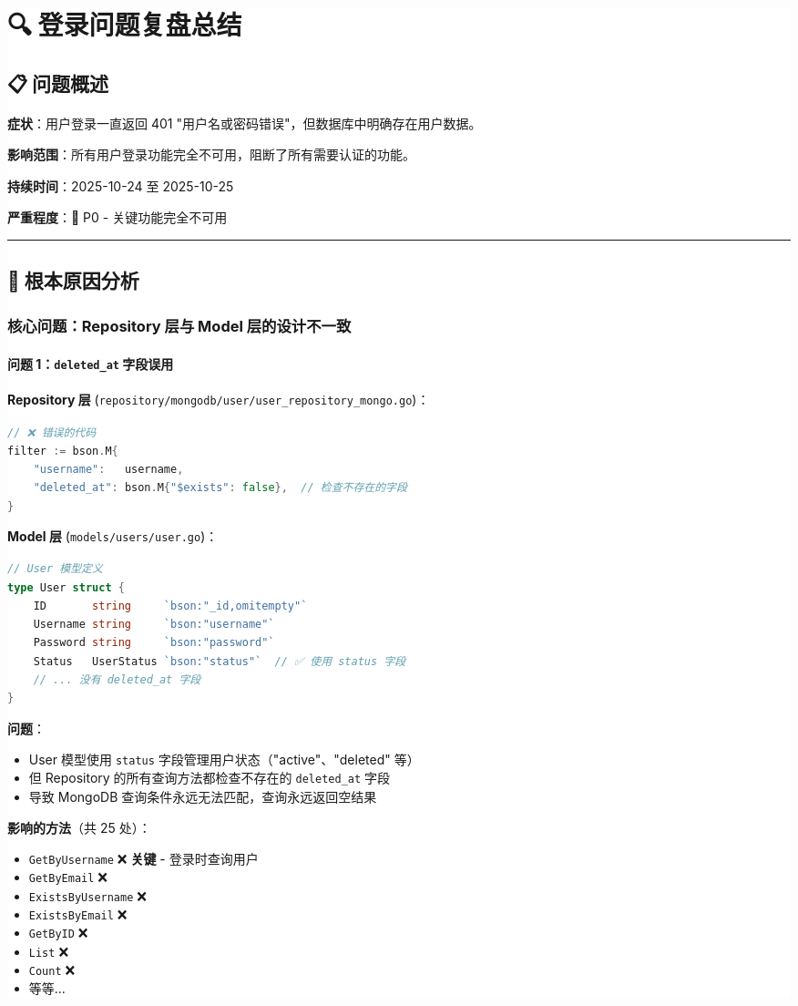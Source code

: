 # 🔍 登录问题复盘总结

## 📋 问题概述

**症状**：用户登录一直返回 401 "用户名或密码错误"，但数据库中明确存在用户数据。

**影响范围**：所有用户登录功能完全不可用，阻断了所有需要认证的功能。

**持续时间**：2025-10-24 至 2025-10-25

**严重程度**：🔴 P0 - 关键功能完全不可用

---

## 🎯 根本原因分析

### 核心问题：Repository 层与 Model 层的设计不一致

#### 问题 1：`deleted_at` 字段误用

**Repository 层** (`repository/mongodb/user/user_repository_mongo.go`)：
```go
// ❌ 错误的代码
filter := bson.M{
    "username":   username,
    "deleted_at": bson.M{"$exists": false},  // 检查不存在的字段
}
```

**Model 层** (`models/users/user.go`)：
```go
// User 模型定义
type User struct {
    ID       string     `bson:"_id,omitempty"`
    Username string     `bson:"username"`
    Password string     `bson:"password"`
    Status   UserStatus `bson:"status"`  // ✅ 使用 status 字段
    // ... 没有 deleted_at 字段
}
```

**问题**：
- User 模型使用 `status` 字段管理用户状态（"active"、"deleted" 等）
- 但 Repository 的所有查询方法都检查不存在的 `deleted_at` 字段
- 导致 MongoDB 查询条件永远无法匹配，查询永远返回空结果

**影响的方法**（共 25 处）：
- `GetByUsername` ❌ **关键** - 登录时查询用户
- `GetByEmail` ❌
- `ExistsByUsername` ❌
- `ExistsByEmail` ❌
- `GetByID` ❌
- `List` ❌
- `Count` ❌
- 等等...

